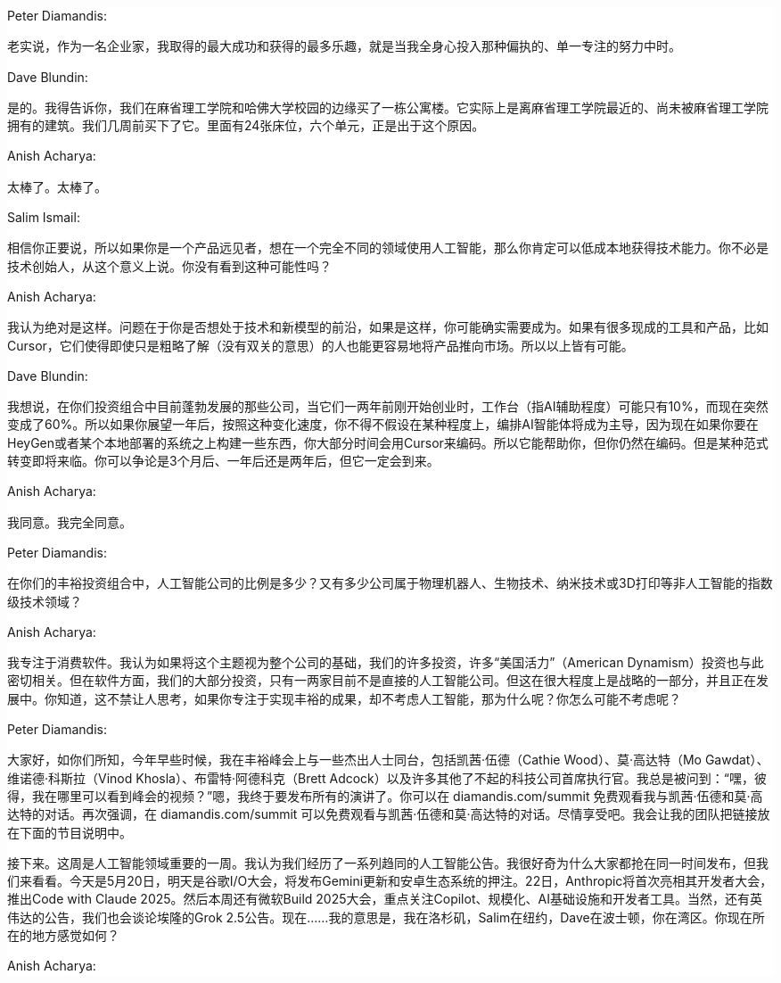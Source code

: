 Peter Diamandis:

老实说，作为一名企业家，我取得的最大成功和获得的最多乐趣，就是当我全身心投入那种偏执的、单一专注的努力中时。

Dave Blundin:

是的。我得告诉你，我们在麻省理工学院和哈佛大学校园的边缘买了一栋公寓楼。它实际上是离麻省理工学院最近的、尚未被麻省理工学院拥有的建筑。我们几周前买下了它。里面有24张床位，六个单元，正是出于这个原因。

Anish Acharya:

太棒了。太棒了。

Salim Ismail:

相信你正要说，所以如果你是一个产品远见者，想在一个完全不同的领域使用人工智能，那么你肯定可以低成本地获得技术能力。你不必是技术创始人，从这个意义上说。你没有看到这种可能性吗？

Anish Acharya:

我认为绝对是这样。问题在于你是否想处于技术和新模型的前沿，如果是这样，你可能确实需要成为。如果有很多现成的工具和产品，比如
Cursor，它们使得即使只是粗略了解（没有双关的意思）的人也能更容易地将产品推向市场。所以以上皆有可能。

Dave Blundin:

我想说，在你们投资组合中目前蓬勃发展的那些公司，当它们一两年前刚开始创业时，工作台（指AI辅助程度）可能只有10%，而现在突然变成了60%。所以如果你展望一年后，按照这种变化速度，你不得不假设在某种程度上，编排AI智能体将成为主导，因为现在如果你要在HeyGen或者某个本地部署的系统之上构建一些东西，你大部分时间会用Cursor来编码。所以它能帮助你，但你仍然在编码。但是某种范式转变即将来临。你可以争论是3个月后、一年后还是两年后，但它一定会到来。

Anish Acharya:

我同意。我完全同意。

Peter Diamandis:

在你们的丰裕投资组合中，人工智能公司的比例是多少？又有多少公司属于物理机器人、生物技术、纳米技术或3D打印等非人工智能的指数级技术领域？

Anish Acharya:

我专注于消费软件。我认为如果将这个主题视为整个公司的基础，我们的许多投资，许多“美国活力”（American
Dynamism）投资也与此密切相关。但在软件方面，我们的大部分投资，只有一两家目前不是直接的人工智能公司。但这在很大程度上是战略的一部分，并且正在发展中。你知道，这不禁让人思考，如果你专注于实现丰裕的成果，却不考虑人工智能，那为什么呢？你怎么可能不考虑呢？

Peter Diamandis:

大家好，如你们所知，今年早些时候，我在丰裕峰会上与一些杰出人士同台，包括凯茜·伍德（Cathie
Wood）、莫·高达特（Mo Gawdat）、维诺德·科斯拉（Vinod
Khosla）、布雷特·阿德科克（Brett
Adcock）以及许多其他了不起的科技公司首席执行官。我总是被问到：“嘿，彼得，我在哪里可以看到峰会的视频？”嗯，我终于要发布所有的演讲了。你可以在
diamandis.com/summit
免费观看我与凯茜·伍德和莫·高达特的对话。再次强调，在
diamandis.com/summit
可以免费观看与凯茜·伍德和莫·高达特的对话。尽情享受吧。我会让我的团队把链接放在下面的节目说明中。

接下来。这周是人工智能领域重要的一周。我认为我们经历了一系列趋同的人工智能公告。我很好奇为什么大家都抢在同一时间发布，但我们来看看。今天是5月20日，明天是谷歌I/O大会，将发布Gemini更新和安卓生态系统的押注。22日，Anthropic将首次亮相其开发者大会，推出Code
with Claude 2025。然后本周还有微软Build
2025大会，重点关注Copilot、规模化、AI基础设施和开发者工具。当然，还有英伟达的公告，我们也会谈论埃隆的Grok
2.5公告。现在……我的意思是，我在洛杉矶，Salim在纽约，Dave在波士顿，你在湾区。你现在所在的地方感觉如何？

Anish Acharya:
